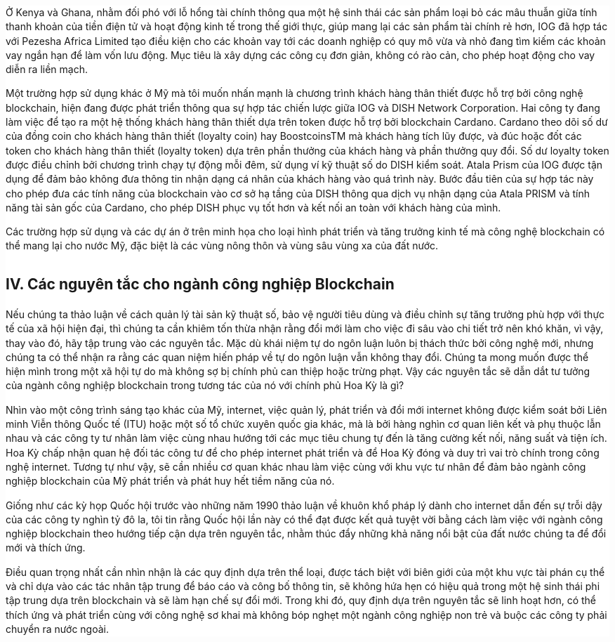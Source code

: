 Ở Kenya và Ghana, nhằm đối phó với lỗ hổng tài chính thông qua một hệ sinh thái các sản phẩm loại bỏ các mâu thuẫn giữa tính thanh khoản của tiền điện tử và hoạt động kinh tế trong thế giới thực, giúp mang lại các sản phẩm tài chính rẻ hơn, IOG đã hợp tác với Pezesha Africa Limited tạo điều kiện cho các khoản vay tới các doanh nghiệp có quy mô vừa và nhỏ đang tìm kiếm các khoản vay ngắn hạn để làm vốn lưu động. Mục tiêu là xây dựng các công cụ đơn giản, không có rào cản, cho phép hoạt động cho vay diễn ra liền mạch.

Một trường hợp sử dụng khác ở Mỹ mà tôi muốn nhấn mạnh là chương trình khách hàng thân thiết được hỗ trợ bởi công nghệ blockchain, hiện đang được phát triển thông qua sự hợp tác chiến lược giữa IOG và DISH Network Corporation. Hai công ty đang làm việc để tạo ra một hệ thống khách hàng thân thiết dựa trên token được hỗ trợ bởi blockchain Cardano. Cardano theo dõi số dư của đồng coin cho khách hàng thân thiết (loyalty coin) hay BoostcoinsTM mà khách hàng tích lũy được, và đúc hoặc đốt các token cho khách hàng thân thiết (loyalty token) dựa trên phần thưởng của khách hàng và phần thưởng quy đổi. Số dư loyalty token được điều chỉnh bởi chương trình chạy tự động mỗi đêm, sử dụng ví kỹ thuật số do DISH kiểm soát. Atala Prism của IOG được tận dụng để đảm bảo không đưa thông tin nhận dạng cá nhân của khách hàng vào quá trình này. Bước đầu tiên của sự hợp tác này cho phép đưa các tính năng của blockchain vào cơ sở hạ tầng của DISH thông qua dịch vụ nhận dạng của Atala PRISM và tính năng tài sản gốc của Cardano, cho phép DISH phục vụ tốt hơn và kết nối an toàn với khách hàng của mình.

Các trường hợp sử dụng và các dự án ở trên minh họa cho loại hình phát triển và tăng trưởng kinh tế mà công nghệ blockchain có thể mang lại cho nước Mỹ, đặc biệt là các vùng nông thôn và vùng sâu vùng xa của đất nước.

## **IV. Các nguyên tắc cho ngành công nghiệp Blockchain**

Nếu chúng ta thảo luận về cách quản lý tài sản kỹ thuật số, bảo vệ người tiêu dùng và điều chỉnh sự tăng trưởng phù hợp với thực tế của xã hội hiện đại, thì chúng ta cần khiêm tốn thừa nhận rằng đổi mới làm cho việc đi sâu vào chi tiết trở nên khó khăn, vì vậy, thay vào đó, hãy tập trung vào các nguyên tắc. Mặc dù khái niệm tự do ngôn luận luôn bị thách thức bởi công nghệ mới, nhưng chúng ta có thể nhận ra rằng các quan niệm hiến pháp về tự do ngôn luận vẫn không thay đổi. Chúng ta mong muốn được thể hiện mình trong một xã hội tự do mà không sợ bị chính phủ can thiệp hoặc trừng phạt. Vậy các nguyên tắc sẽ dẫn dắt tư tưởng của ngành công nghiệp blockchain trong tương tác của nó với chính phủ Hoa Kỳ là gì?

Nhìn vào một công trình sáng tạo khác của Mỹ, internet, việc quản lý, phát triển và đổi mới internet không được kiểm soát bởi Liên minh Viễn thông Quốc tế (ITU) hoặc một số tổ chức xuyên quốc gia khác, mà là bởi hàng nghìn cơ quan liên kết và phụ thuộc lẫn nhau và các công ty tư nhân làm việc cùng nhau hướng tới các mục tiêu chung tự đến là tăng cường kết nối, năng suất và tiện ích. Hoa Kỳ chấp nhận quan hệ đối tác công tư để cho phép internet phát triển và để Hoa Kỳ đóng và duy trì vai trò chính trong công nghệ internet. Tương tự như vậy, sẽ cần nhiều cơ quan khác nhau làm việc cùng với khu vực tư nhân để đảm bảo ngành công nghiệp blockchain của Mỹ phát triển và phát huy hết tiềm năng của nó.

Giống như các kỳ họp Quốc hội trước vào những năm 1990 thảo luận về khuôn khổ pháp lý dành cho internet dẫn đến sự trỗi dậy của các công ty nghìn tỷ đô la, tôi tin rằng Quốc hội lần này có thể đạt được kết quả tuyệt vời bằng cách làm việc với ngành công nghiệp blockchain theo hướng tiếp cận dựa trên nguyên tắc, nhằm thúc đẩy những khả năng nổi bật của đất nước chúng ta để đổi mới và thích ứng.

Điều quan trọng nhất cần nhìn nhận là các quy định dựa trên thể loại, được tách biệt với biên giới của một khu vực tài phán cụ thể và chỉ dựa vào các tác nhân tập trung để báo cáo và công bố thông tin, sẽ không hứa hẹn có hiệu quả trong một hệ sinh thái phi tập trung dựa trên blockchain và sẽ làm hạn chế sự đổi mới. Trong khi đó, quy định dựa trên nguyên tắc sẽ linh hoạt hơn, có thể thích ứng và phát triển cùng với công nghệ sơ khai mà không bóp nghẹt một ngành công nghiệp non trẻ và buộc các công ty phải chuyển ra nước ngoài.
